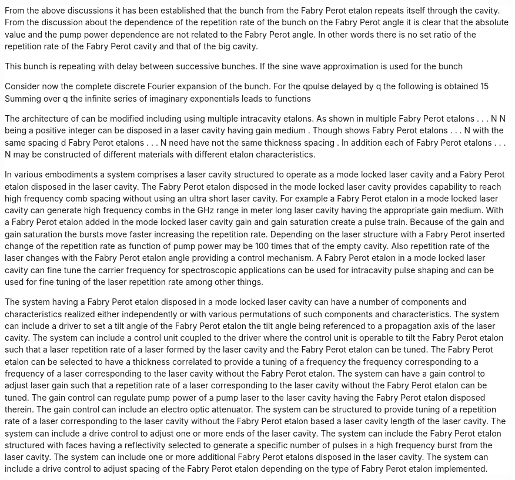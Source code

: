 From the above discussions it has been established that the bunch from the Fabry Perot etalon repeats itself through the cavity. From the discussion about the dependence of the repetition rate of the bunch on the Fabry Perot angle it is clear that the absolute value and the pump power dependence are not related to the Fabry Perot angle. In other words there is no set ratio of the repetition rate of the Fabry Perot cavity and that of the big cavity.

This bunch is repeating with delay between successive bunches. If the sine wave approximation is used for the bunch 

Consider now the complete discrete Fourier expansion of the bunch. For the qpulse delayed by q the following is obtained 15 Summing over q the infinite series of imaginary exponentials leads to functions 

The architecture of can be modified including using multiple intracavity etalons. As shown in multiple Fabry Perot etalons . . . N N being a positive integer can be disposed in a laser cavity having gain medium . Though shows Fabry Perot etalons . . . N with the same spacing d Fabry Perot etalons . . . N need have not the same thickness spacing . In addition each of Fabry Perot etalons . . . N may be constructed of different materials with different etalon characteristics.

In various embodiments a system comprises a laser cavity structured to operate as a mode locked laser cavity and a Fabry Perot etalon disposed in the laser cavity. The Fabry Perot etalon disposed in the mode locked laser cavity provides capability to reach high frequency comb spacing without using an ultra short laser cavity. For example a Fabry Perot etalon in a mode locked laser cavity can generate high frequency combs in the GHz range in meter long laser cavity having the appropriate gain medium. With a Fabry Perot etalon added in the mode locked laser cavity gain and gain saturation create a pulse train. Because of the gain and gain saturation the bursts move faster increasing the repetition rate. Depending on the laser structure with a Fabry Perot inserted change of the repetition rate as function of pump power may be 100 times that of the empty cavity. Also repetition rate of the laser changes with the Fabry Perot etalon angle providing a control mechanism. A Fabry Perot etalon in a mode locked laser cavity can fine tune the carrier frequency for spectroscopic applications can be used for intracavity pulse shaping and can be used for fine tuning of the laser repetition rate among other things.

The system having a Fabry Perot etalon disposed in a mode locked laser cavity can have a number of components and characteristics realized either independently or with various permutations of such components and characteristics. The system can include a driver to set a tilt angle of the Fabry Perot etalon the tilt angle being referenced to a propagation axis of the laser cavity. The system can include a control unit coupled to the driver where the control unit is operable to tilt the Fabry Perot etalon such that a laser repetition rate of a laser formed by the laser cavity and the Fabry Perot etalon can be tuned. The Fabry Perot etalon can be selected to have a thickness correlated to provide a tuning of a frequency the frequency corresponding to a frequency of a laser corresponding to the laser cavity without the Fabry Perot etalon. The system can have a gain control to adjust laser gain such that a repetition rate of a laser corresponding to the laser cavity without the Fabry Perot etalon can be tuned. The gain control can regulate pump power of a pump laser to the laser cavity having the Fabry Perot etalon disposed therein. The gain control can include an electro optic attenuator. The system can be structured to provide tuning of a repetition rate of a laser corresponding to the laser cavity without the Fabry Perot etalon based a laser cavity length of the laser cavity. The system can include a drive control to adjust one or more ends of the laser cavity. The system can include the Fabry Perot etalon structured with faces having a reflectivity selected to generate a specific number of pulses in a high frequency burst from the laser cavity. The system can include one or more additional Fabry Perot etalons disposed in the laser cavity. The system can include a drive control to adjust spacing of the Fabry Perot etalon depending on the type of Fabry Perot etalon implemented.
